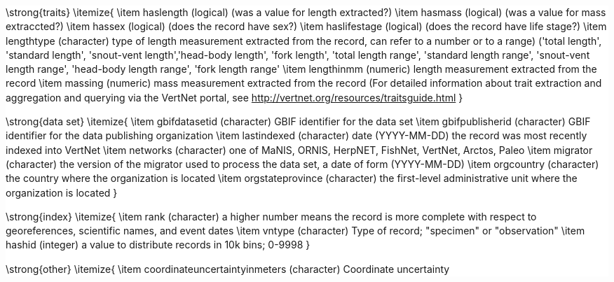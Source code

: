 \strong{traits}
\itemize{
\item haslength (logical) (was a value for length extracted?)
\item hasmass (logical) (was a value for mass extraccted?)
\item hassex (logical) (does the record have sex?)
\item haslifestage (logical) (does the record have life stage?)
\item lengthtype (character) type of length measurement extracted from the
record, can refer to a number or to a range) ('total length',
'standard length', 'snout-vent length','head-body length', 'fork length',
'total length range', 'standard length range', 'snout-vent length range',
'head-body length range', 'fork length range'
\item lengthinmm (numeric) length measurement extracted from the record
\item massing (numeric) mass measurement extracted from the record (For
detailed information about trait extraction and aggregation and querying
via the VertNet portal, see http://vertnet.org/resources/traitsguide.html
}

\strong{data set}
\itemize{
\item gbifdatasetid (character) GBIF identifier for the data set
\item gbifpublisherid (character) GBIF identifier for the data publishing
organization
\item lastindexed (character) date (YYYY-MM-DD) the record was most recently
indexed into VertNet
\item networks (character) one of MaNIS, ORNIS, HerpNET, FishNet, VertNet,
Arctos, Paleo
\item migrator (character) the version of the migrator used to process the
data set, a date of form (YYYY-MM-DD)
\item orgcountry (character) the country where the organization is located
\item orgstateprovince (character) the first-level administrative unit where
the organization is located
}

\strong{index}
\itemize{
\item rank (character) a higher number means the record is more complete
with respect to georeferences, scientific names, and event dates
\item vntype (character) Type of record; "specimen" or "observation"
\item hashid (integer) a value to distribute records in 10k bins; 0-9998
}

\strong{other}
\itemize{
\item coordinateuncertaintyinmeters (character) Coordinate uncertainty
